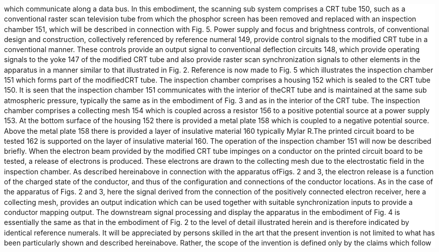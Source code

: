 which communicate along a data bus. In this embodiment, the scanning sub system comprises a CRT tube 150, such as a conventional raster scan television tube from which the phosphor screen has been removed and replaced with an inspection chamber 151, which will be described in connection with Fig. 5. Power supply and focus and brightness controls, of conventional design and construction, collectively referenced by reference numeral 149, provide control signals to the modified CRT tube in a conventional manner. These controls provide an output signal to conventional deflection circuits 148, which provide operating signals to the yoke 147 of the modified CRT tube and also provide raster scan synchronization signals to other elements in the apparatus in a manner similar to that illustrated in Fig. 2. Reference is now made to Fig. 5 which illustrates the inspection chamber 151 which forms part of the modifiedCRT tube. The inspection chamber comprises a housing 152 which is sealed to the CRT tube 150. It is seen that the inspection chamber 151 communicates with the interior of theCRT tube and is maintained at the same sub atmospheric pressure, typically the same as in the embodiment of Fig. 3 and as in the interior of the CRT tube. The inspection chamber comprises a collecting mesh 154 which is coupled across a resistor 156 to a positive potential source at a power supply 153. At the bottom surface of the housing 152 there is provided a metal plate 158 which is coupled to a negative potential source. Above the metal plate 158 there is provided a layer of insulative material 160 typically Mylar R.The printed circuit board to be tested 162 is supported on the layer of insulative material 160. The operation of the inspection chamber 151 will now be described briefly. When the electron beam provided by the modified CRT tube impinges on a conductor on the printed circuit board to be tested, a release of electrons is produced. These electrons are drawn to the collecting mesh due to the electrostatic field in the inspection chamber. As described hereinabove in connection with the apparatus ofFigs. 2 and 3, the electron release is a function of the charged state of the conductor, and thus of the configuration and connections of the conductor locations. As in the case of the apparatus of Figs. 2 and 3, here the signal derived from the connection of the positively connected electron receiver, here a collecting mesh, provides an output indication which can be used together with suitable synchronization inputs to provide a conductor mapping output. The downstream signal processing and display the apparatus in the embodiment of Fig. 4 is essentially the same as that in the embodiment of Fig. 2 to the level of detail illustrated herein and is therefore indicated by identical reference numerals. It will be appreciated by persons skilled in the art that the present invention is not limited to what has been particularly shown and described hereinabove. Rather, the scope of the invention is defined only by the claims which follow